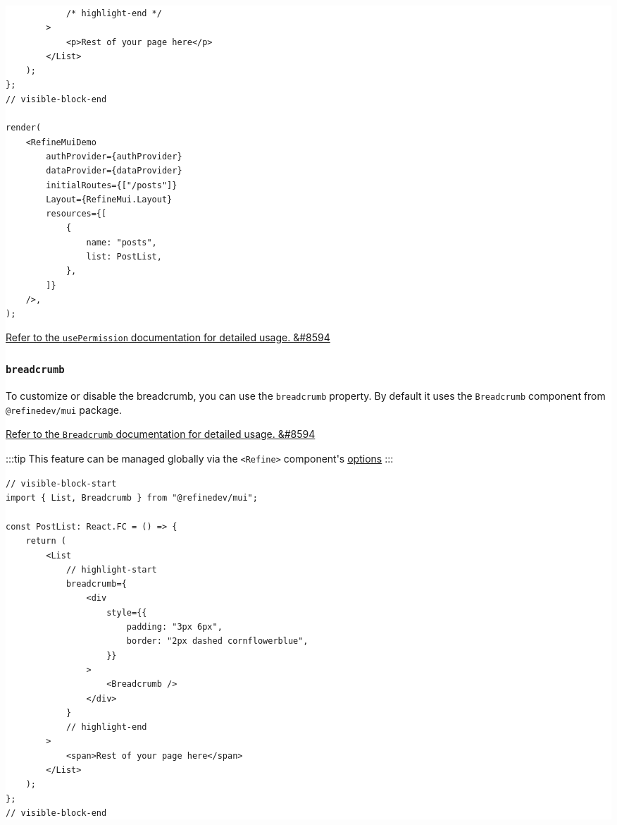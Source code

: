 ```tsx live disableScroll previewHeight=210px url=http://localhost:3000/posts
            /* highlight-end */
        >
            <p>Rest of your page here</p>
        </List>
    );
};
// visible-block-end

render(
    <RefineMuiDemo
        authProvider={authProvider}
        dataProvider={dataProvider}
        initialRoutes={["/posts"]}
        Layout={RefineMui.Layout}
        resources={[
            {
                name: "posts",
                list: PostList,
            },
        ]}
    />,
);
```

[Refer to the `usePermission` documentation for detailed usage. &#8594](/api-reference/core/hooks/authentication/usePermissions.md)

### `breadcrumb`

To customize or disable the breadcrumb, you can use the `breadcrumb` property. By default it uses the `Breadcrumb` component from `@refinedev/mui` package.

[Refer to the `Breadcrumb` documentation for detailed usage. &#8594](/api-reference/mui/components/breadcrumb.md)

:::tip
This feature can be managed globally via the `<Refine>` component's [options](/docs/api-reference/core/components/refine-config/#breadcrumb)
:::

```tsx live disableScroll previewHeight=210px url=http://localhost:3000/posts
// visible-block-start
import { List, Breadcrumb } from "@refinedev/mui";

const PostList: React.FC = () => {
    return (
        <List
            // highlight-start
            breadcrumb={
                <div
                    style={{
                        padding: "3px 6px",
                        border: "2px dashed cornflowerblue",
                    }}
                >
                    <Breadcrumb />
                </div>
            }
            // highlight-end
        >
            <span>Rest of your page here</span>
        </List>
    );
};
// visible-block-end
```

[create-button]: /docs/api-reference/mui/components/buttons/create-button/